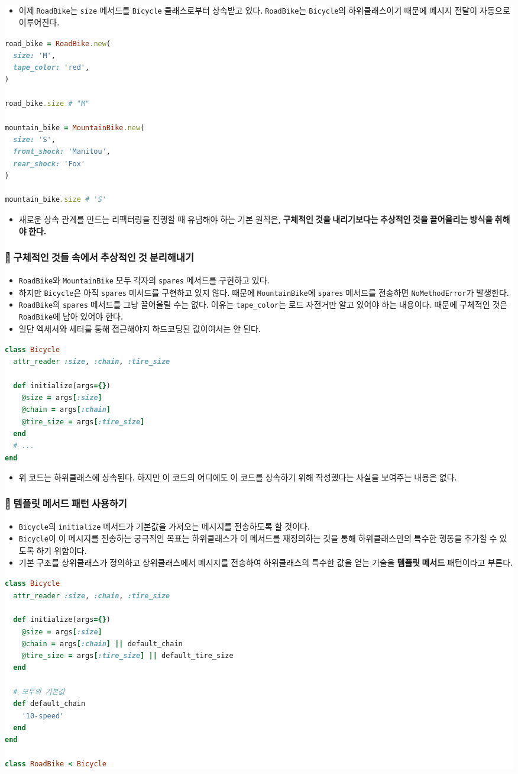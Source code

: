 - 이제 `RoadBike`는 `size` 메서드를 `Bicycle` 클래스로부터 상속받고 있다. `RoadBike`는 `Bicycle`의 하위클래스이기 때문에 메시지 전달이 자동으로 이루어진다.

```ruby
road_bike = RoadBike.new(
  size: 'M',
  tape_color: 'red',
)

road_bike.size # "M"

mountain_bike = MountainBike.new(
  size: 'S',
  front_shock: 'Manitou',
  rear_shock: 'Fox'
)

mountain_bike.size # 'S'
```

- 새로운 상속 관계를 만드는 리팩터링을 진행할 때 유념해야 하는 기본 원칙은, **구체적인 것을 내리기보다는 추상적인 것을 끌어올리는 방식을 취해야 한다.**

### 🎈 구체적인 것들 속에서 추상적인 것 분리해내기
- `RoadBike`와 `MountainBike` 모두 각자의 `spares` 메서드를 구현하고 있다.
- 하지만 `Bicycle`은 아직 `spares` 메서드를 구현하고 있지 않다. 때문에 `MountainBike`에 `spares` 메서드를 전송하면 `NoMethodError`가 발생한다.
- `RoadBike`의 `spares` 메서드를 그냥 끌어올릴 수는 없다. 이유는 `tape_color`는 로드 자전거만 알고 있어야 하는 내용이다. 때문에 구체적인 것은 `RoadBike`에 남아 있어야 한다.
- 일단 엑세서와 세터를 통해 접근해야지 하드코딩된 값이여서는 안 된다.

```ruby
class Bicycle
  attr_reader :size, :chain, :tire_size

  def initialize(args={})
    @size = args[:size]
    @chain = args[:chain]
    @tire_size = args[:tire_size]
  end
  # ...
end
```
- 위 코드는 하위클래스에 상속된다. 하지만 이 코드의 어디에도 이 코드를 상속하기 위해 작성했다는 사실을 보여주는 내용은 없다.

### 🎈 템플릿 메서드 패턴 사용하기
- `Bicycle`의 `initialize` 메서드가 기본값을 가져오는 메시지를 전송하도록 할 것이다.
- `Bicycle`이 이 메시지를 전송하는 궁극적인 목표는 하위클래스가 이 메서드를 재정의하는 것을 통해 하위클래스만의 특수한 행동을 추가할 수 있도록 하기 위함이다.
- 기본 구조를 상위클래스가 정의하고 상위클래스에서 메시지를 전송하여 하위클래스의 특수한 값을 얻는 기술을 **템플릿 메서드** 패턴이라고 부른다.

```ruby title="TemplateBicycle.rb"
class Bicycle
  attr_reader :size, :chain, :tire_size

  def initialize(args={})
    @size = args[:size]
    @chain = args[:chain] || default_chain
    @tire_size = args[:tire_size] || default_tire_size
  end

  # 모두의 기본값
  def default_chain 
    '10-speed'
  end
end

class RoadBike < Bicycle
```